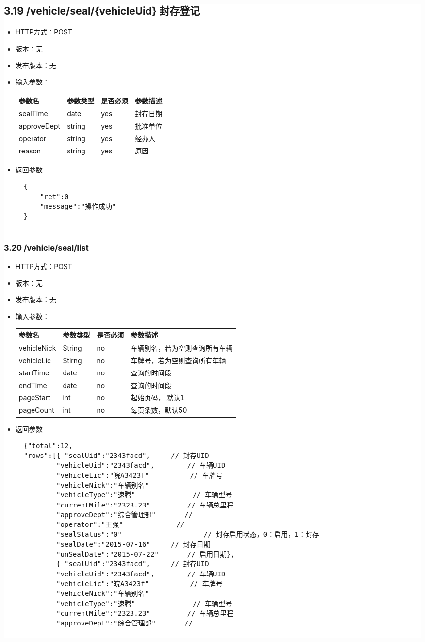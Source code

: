 
## 3.19 /vehicle/seal/{vehicleUid} 封存登记
- HTTP方式：POST
- 版本：无
- 发布版本：无
- 输入参数：
	
	|参数名			|参数类型|是否必须|参数描述	|
	|---------------|----	|----	|----		|
    |sealTime		|date   |yes	|封存日期    |
    |approveDept    |string |yes    |批准单位    |
	|operator       |string |yes	|经办人     	|
	|reason         |string |yes	|原因       	|
- 返回参数

	<pre>
	{
		"ret":0
		"message":"操作成功"
	}
	</pre>

### 3.20 /vehicle/seal/list
- HTTP方式：POST
- 版本：无
- 发布版本：无
- 输入参数：
	
	|参数名			|参数类型|是否必须|参数描述	|
	|---------------|----	|----	|----		|
	|vehicleNick	|String	|no		|车辆别名，若为空则查询所有车辆	|
	|vehicleLic		|Stirng	|no		|车牌号，若为空则查询所有车辆	|
	|startTime		|date	|no		|查询的时间段		|
	|endTime		|date	|no		|查询的时间段		|
	|pageStart		|int	|no		|起始页码， 默认1	|
	|pageCount		|int	|no		|每页条数，默认50	|
- 返回参数

	<pre>
	{"total":12,
	"rows":[{ "sealUid":"2343facd",		// 封存UID
			"vehicleUid":"2343facd",		// 车辆UID
			"vehicleLic":"皖A3423f"			// 车牌号
			"vehicleNick":"车辆别名"
			"vehicleType":"速腾"			    // 车辆型号
			"currentMile":"2323.23"			// 车辆总里程
			"approveDept":"综合管理部"		//
			"operator":"王强"			    // 
			"sealStatus":"0"					// 封存启用状态，0：启用，1：封存
			"sealDate":"2015-07-16"	    // 封存日期
     		"unSealDate":"2015-07-22"	    // 启用日期},
			{ "sealUid":"2343facd",		// 封存UID
			"vehicleUid":"2343facd",		// 车辆UID
			"vehicleLic":"皖A3423f"			// 车牌号
			"vehicleNick":"车辆别名"
			"vehicleType":"速腾"			    // 车辆型号
			"currentMile":"2323.23"			// 车辆总里程
			"approveDept":"综合管理部"		//